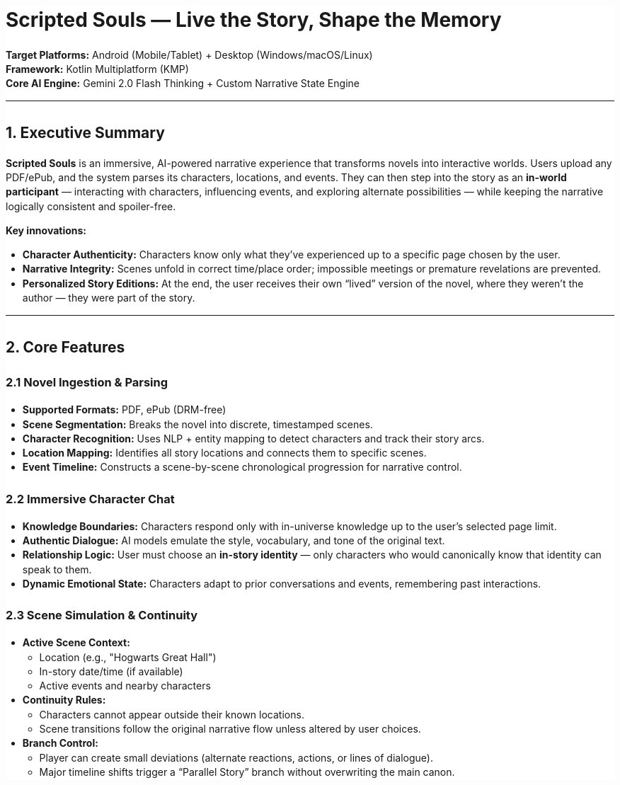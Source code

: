 # Scripted Souls — Live the Story, Shape the Memory
**Target Platforms:** Android (Mobile/Tablet) + Desktop (Windows/macOS/Linux)  
**Framework:** Kotlin Multiplatform (KMP)  
**Core AI Engine:** Gemini 2.0 Flash Thinking + Custom Narrative State Engine

---

## 1. Executive Summary
**Scripted Souls** is an immersive, AI-powered narrative experience that transforms novels into interactive worlds. Users upload any PDF/ePub, and the system parses its characters, locations, and events. They can then step into the story as an **in-world participant** — interacting with characters, influencing events, and exploring alternate possibilities — while keeping the narrative logically consistent and spoiler-free.

**Key innovations:**
- **Character Authenticity:** Characters know only what they’ve experienced up to a specific page chosen by the user.
- **Narrative Integrity:** Scenes unfold in correct time/place order; impossible meetings or premature revelations are prevented.
- **Personalized Story Editions:** At the end, the user receives their own “lived” version of the novel, where they weren’t the author — they were part of the story.

---

## 2. Core Features

### 2.1 Novel Ingestion & Parsing
- **Supported Formats:** PDF, ePub (DRM-free)
- **Scene Segmentation:** Breaks the novel into discrete, timestamped scenes.
- **Character Recognition:** Uses NLP + entity mapping to detect characters and track their story arcs.
- **Location Mapping:** Identifies all story locations and connects them to specific scenes.
- **Event Timeline:** Constructs a scene-by-scene chronological progression for narrative control.

### 2.2 Immersive Character Chat
- **Knowledge Boundaries:** Characters respond only with in-universe knowledge up to the user’s selected page limit.
- **Authentic Dialogue:** AI models emulate the style, vocabulary, and tone of the original text.
- **Relationship Logic:** User must choose an **in-story identity** — only characters who would canonically know that identity can speak to them.
- **Dynamic Emotional State:** Characters adapt to prior conversations and events, remembering past interactions.

### 2.3 Scene Simulation & Continuity
- **Active Scene Context:**
  - Location (e.g., "Hogwarts Great Hall")
  - In-story date/time (if available)
  - Active events and nearby characters
- **Continuity Rules:**
  - Characters cannot appear outside their known locations.
  - Scene transitions follow the original narrative flow unless altered by user choices.
- **Branch Control:**
  - Player can create small deviations (alternate reactions, actions, or lines of dialogue).
  - Major timeline shifts trigger a “Parallel Story” branch without overwriting the main canon.
